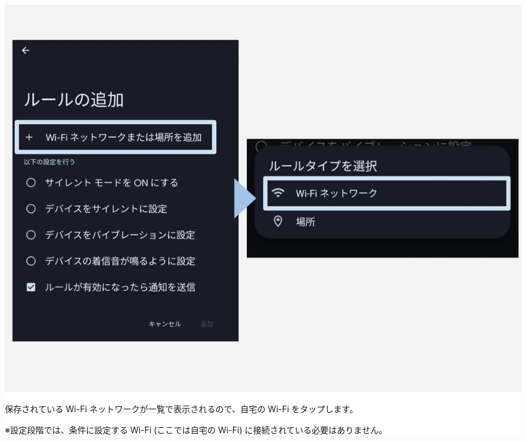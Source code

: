 ![「Wi-Fi ネットワークまたは場所を追加」をタップする。ポップアップが表示されたら「Wi-Fi ネットワーク」をタップする。](/assets/images/2023/01/21/add-wi-fi.webp)

保存されている Wi-Fi ネットワークが一覧で表示されるので、自宅の Wi-Fi をタップします。

※設定段階では、条件に設定する Wi-Fi (ここでは自宅の Wi-Fi) に接続されている必要はありません。
